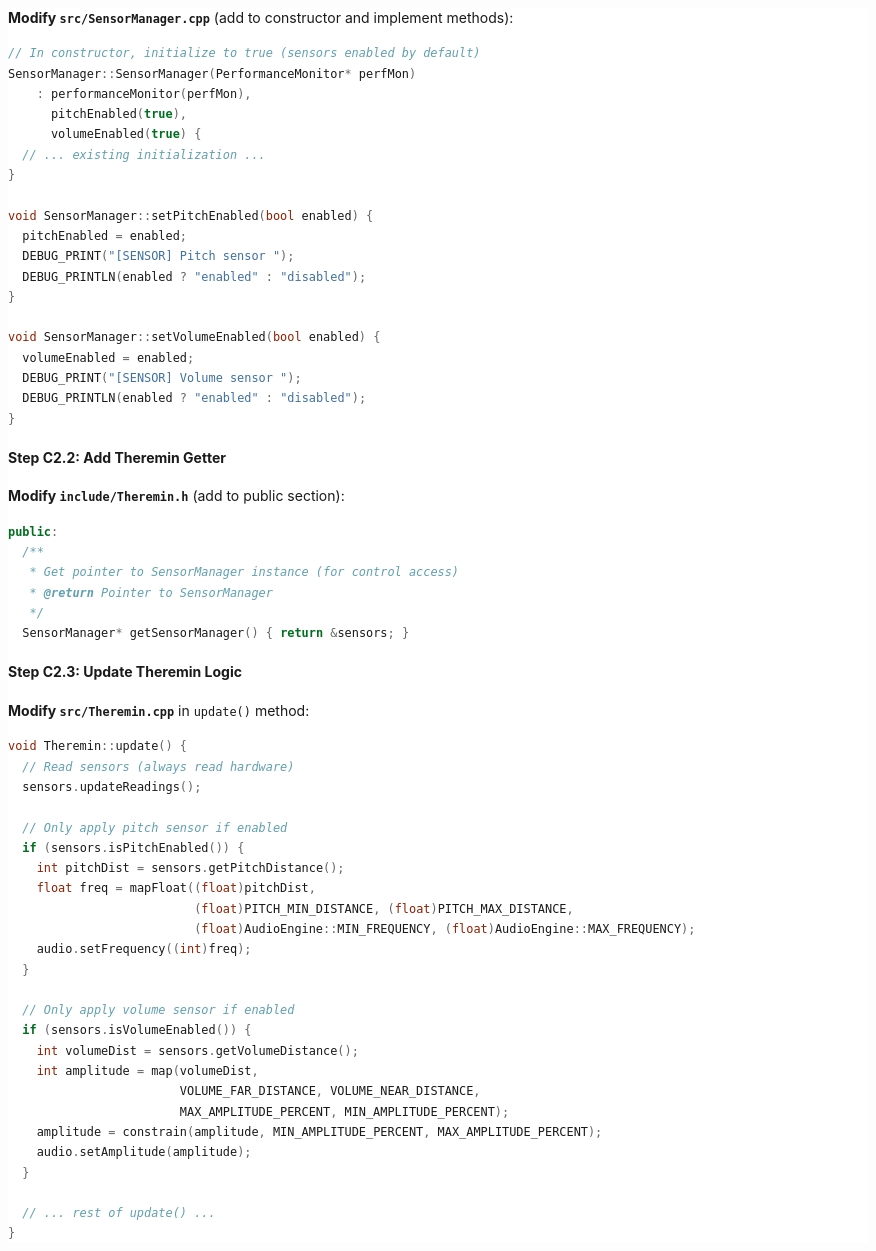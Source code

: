 **Modify `src/SensorManager.cpp`** (add to constructor and implement methods):

```cpp
// In constructor, initialize to true (sensors enabled by default)
SensorManager::SensorManager(PerformanceMonitor* perfMon)
    : performanceMonitor(perfMon),
      pitchEnabled(true),
      volumeEnabled(true) {
  // ... existing initialization ...
}

void SensorManager::setPitchEnabled(bool enabled) {
  pitchEnabled = enabled;
  DEBUG_PRINT("[SENSOR] Pitch sensor ");
  DEBUG_PRINTLN(enabled ? "enabled" : "disabled");
}

void SensorManager::setVolumeEnabled(bool enabled) {
  volumeEnabled = enabled;
  DEBUG_PRINT("[SENSOR] Volume sensor ");
  DEBUG_PRINTLN(enabled ? "enabled" : "disabled");
}
```

#### Step C2.2: Add Theremin Getter

**Modify `include/Theremin.h`** (add to public section):

```cpp
public:
  /**
   * Get pointer to SensorManager instance (for control access)
   * @return Pointer to SensorManager
   */
  SensorManager* getSensorManager() { return &sensors; }
```

#### Step C2.3: Update Theremin Logic

**Modify `src/Theremin.cpp`** in `update()` method:

```cpp
void Theremin::update() {
  // Read sensors (always read hardware)
  sensors.updateReadings();

  // Only apply pitch sensor if enabled
  if (sensors.isPitchEnabled()) {
    int pitchDist = sensors.getPitchDistance();
    float freq = mapFloat((float)pitchDist,
                          (float)PITCH_MIN_DISTANCE, (float)PITCH_MAX_DISTANCE,
                          (float)AudioEngine::MIN_FREQUENCY, (float)AudioEngine::MAX_FREQUENCY);
    audio.setFrequency((int)freq);
  }

  // Only apply volume sensor if enabled
  if (sensors.isVolumeEnabled()) {
    int volumeDist = sensors.getVolumeDistance();
    int amplitude = map(volumeDist,
                        VOLUME_FAR_DISTANCE, VOLUME_NEAR_DISTANCE,
                        MAX_AMPLITUDE_PERCENT, MIN_AMPLITUDE_PERCENT);
    amplitude = constrain(amplitude, MIN_AMPLITUDE_PERCENT, MAX_AMPLITUDE_PERCENT);
    audio.setAmplitude(amplitude);
  }

  // ... rest of update() ...
}
```